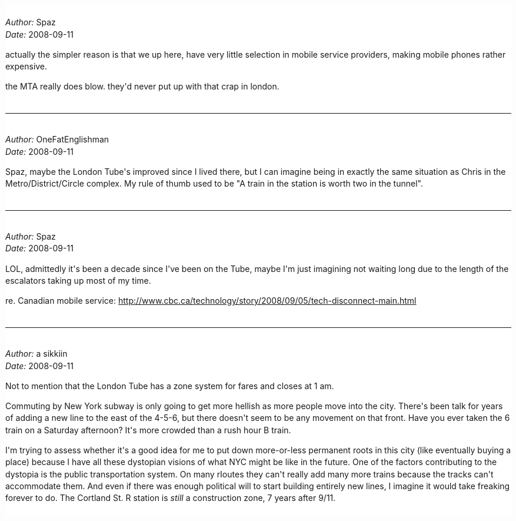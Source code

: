 

<br/>
<em>Author:</em> Spaz
<br/><em>Date:</em> 2008-09-11

actually the simpler reason is that we up here, have very little selection in mobile service providers, making mobile phones rather expensive.

the MTA really does blow.  they'd never put up with that crap in london.
<br/>
<br/>

*******************************************************************************



<br/>
<em>Author:</em> OneFatEnglishman
<br/><em>Date:</em> 2008-09-11

Spaz, maybe the London Tube's improved since I lived there, but I can imagine being in exactly the same situation as Chris in the Metro/District/Circle complex. My rule of thumb used to be "A train in the station is worth two in the tunnel".
<br/>
<br/>

*******************************************************************************



<br/>
<em>Author:</em> Spaz
<br/><em>Date:</em> 2008-09-11

LOL, admittedly it's been a decade since I've been on the Tube, maybe I'm just imagining not waiting long due to the length of the escalators taking up most of my time.

re. Canadian mobile service: http://www.cbc.ca/technology/story/2008/09/05/tech-disconnect-main.html
<br/>
<br/>

*******************************************************************************



<br/>
<em>Author:</em> a sikkiin
<br/><em>Date:</em> 2008-09-11

Not to mention that the London Tube has a zone system for fares and closes at 1 am.  

Commuting by New York subway is only going to get more hellish as more people move into the city.  There's been talk for years of adding a new line to the east of the 4-5-6, but there doesn't seem to be any movement on that front.  Have you ever taken the 6 train on a Saturday afternoon?  It's more crowded than a rush hour B train.

I'm trying to assess whether it's a good idea for me to put down more-or-less permanent roots in this city (like eventually buying a place) because I have all these dystopian visions of what NYC might be like in the future. One of the factors contributing to the dystopia is the public transportation system. On many rIoutes they can't really add many more trains because the tracks can't accommodate them.  And even if there was enough political will to start building entirely new lines, I imagine it would take freaking forever to do.  The Cortland St. R station is *still* a construction zone, 7 years after 9/11.
<br/>
<br/>
